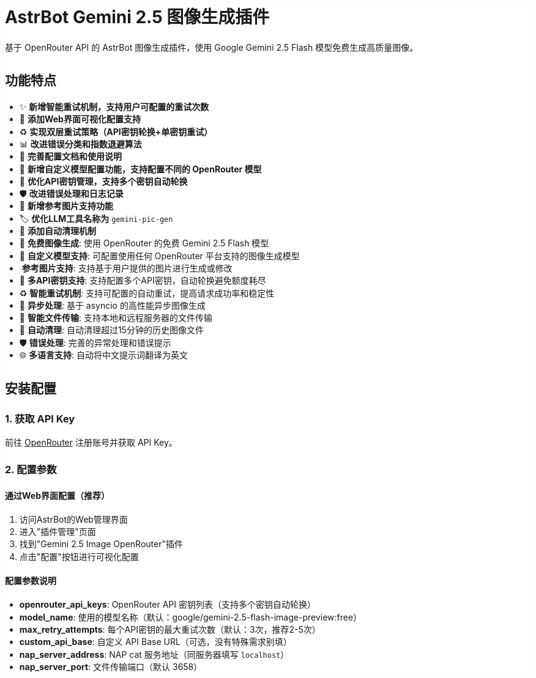 # AstrBot Gemini 2.5 图像生成插件

基于 OpenRouter API 的 AstrBot 图像生成插件，使用 Google Gemini 2.5 Flash 模型免费生成高质量图像。

## 功能特点

- ✨ **新增智能重试机制，支持用户可配置的重试次数**
- 🔧 **添加Web界面可视化配置支持**
- ♻️ **实现双层重试策略（API密钥轮换+单密钥重试）**
- 📊 **改进错误分类和指数退避算法**
- 📝 **完善配置文档和使用说明**
- 🐛 **新增自定义模型配置功能，支持配置不同的 OpenRouter 模型**
- 🔑 **优化API密钥管理，支持多个密钥自动轮换**
- 🛡️ **改进错误处理和日志记录**
- 📸 **新增参考图片支持功能**
- 🏷️ **优化LLM工具名称为** `gemini-pic-gen`
- 🧹 **添加自动清理机制**
- 🎨 **免费图像生成**: 使用 OpenRouter 的免费 Gemini 2.5 Flash 模型
- 🔧 **自定义模型支持**: 可配置使用任何 OpenRouter 平台支持的图像生成模型
- ️ **参考图片支持**: 支持基于用户提供的图片进行生成或修改
- 🔑 **多API密钥支持**: 支持配置多个API密钥，自动轮换避免额度耗尽
- ♻️ **智能重试机制**: 支持可配置的自动重试，提高请求成功率和稳定性
- 🚀 **异步处理**: 基于 asyncio 的高性能异步图像生成
- 🔗 **智能文件传输**: 支持本地和远程服务器的文件传输
- 🧹 **自动清理**: 自动清理超过15分钟的历史图像文件
- 🛡️ **错误处理**: 完善的异常处理和错误提示
- 🌐 **多语言支持**: 自动将中文提示词翻译为英文

## 安装配置

### 1. 获取 API Key

前往 [OpenRouter](https://openrouter.ai/) 注册账号并获取 API Key。

### 2. 配置参数

#### 通过Web界面配置（推荐）

1. 访问AstrBot的Web管理界面
2. 进入"插件管理"页面
3. 找到"Gemini 2.5 Image OpenRouter"插件  
4. 点击"配置"按钮进行可视化配置

#### 配置参数说明

- **openrouter_api_keys**: OpenRouter API 密钥列表（支持多个密钥自动轮换）
- **model_name**: 使用的模型名称（默认：google/gemini-2.5-flash-image-preview:free）
- **max_retry_attempts**: 每个API密钥的最大重试次数（默认：3次，推荐2-5次）
- **custom_api_base**: 自定义 API Base URL（可选，没有特殊需求别填）
- **nap_server_address**: NAP cat 服务地址（同服务器填写 `localhost`）
- **nap_server_port**: 文件传输端口（默认 3658）
